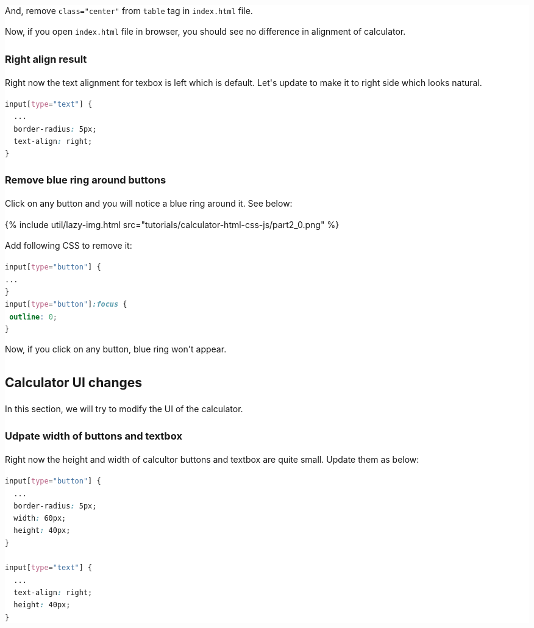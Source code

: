 And, remove `class="center"` from `table` tag in `index.html` file.

Now, if you open `index.html` file in browser, you should see no difference in alignment of calculator.

### Right align result

Right now the text alignment for texbox is left which is default. Let's update to make it to right side which looks natural.

```css
input[type="text"] {
  ...
  border-radius: 5px;
  text-align: right;
}
```

### Remove blue ring around buttons

Click on any button and you will notice a blue ring around it. See below:

{% include util/lazy-img.html src="tutorials/calculator-html-css-js/part2_0.png" %}

Add following CSS to remove it:

```css
input[type="button"] {
...
}
input[type="button"]:focus {
 outline: 0;
}
```

Now, if you click on any button, blue ring won't appear.

## Calculator UI changes

In this section, we will try to modify the UI of the calculator.

### Udpate width of buttons and textbox

Right now the height and width of calcultor buttons and textbox are quite small. Update them as below:

```css
input[type="button"] {
  ...
  border-radius: 5px;
  width: 60px;
  height: 40px;
}

input[type="text"] {
  ...
  text-align: right;
  height: 40px;
}
```
